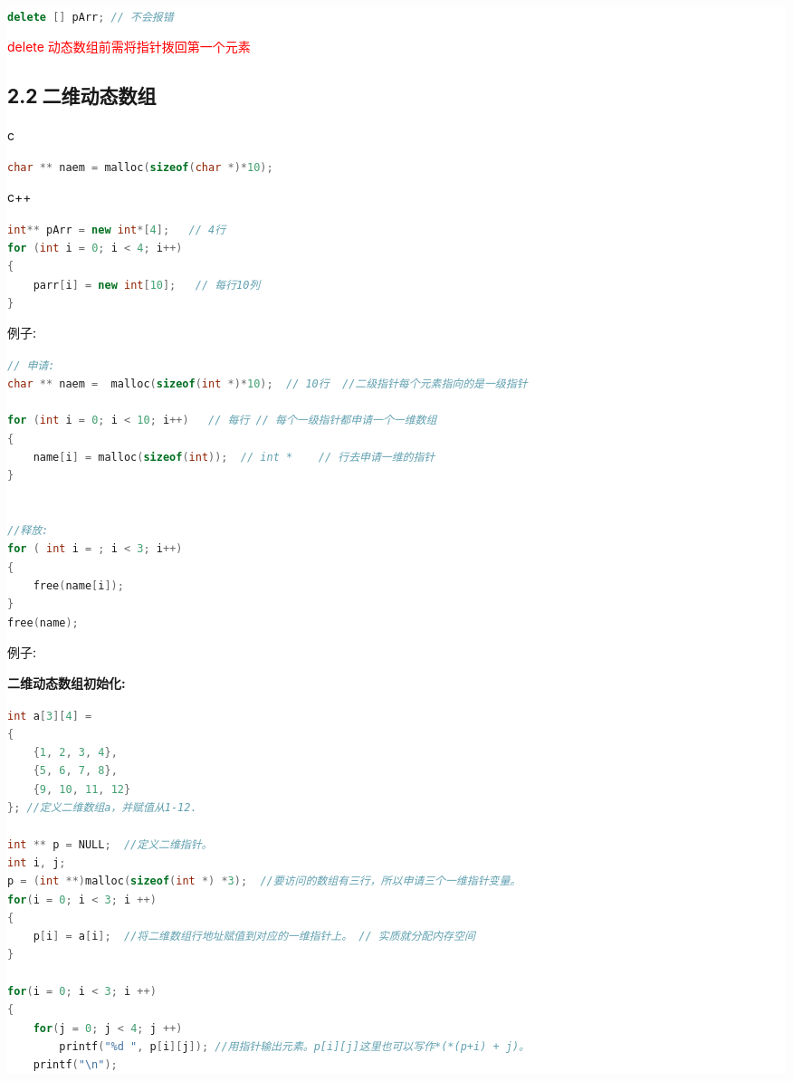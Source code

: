 ```c++
delete [] pArr; // 不会报错
```

<font color = red>delete 动态数组前需将指针拨回第一个元素</font>

## 2.2   二维动态数组

c

```c
char ** naem = malloc(sizeof(char *)*10);
```

c++

```c++
int** pArr = new int*[4];   // 4行
for (int i = 0; i < 4; i++)
{
    parr[i] = new int[10];   // 每行10列
}
```

例子:

```c
// 申请:
char ** naem =  malloc(sizeof(int *)*10);  // 10行  //二级指针每个元素指向的是一级指针

for (int i = 0; i < 10; i++)   // 每行 // 每个一级指针都申请一个一维数组
{
    name[i] = malloc(sizeof(int));  // int *    // 行去申请一维的指针
}


//释放: 
for ( int i = ; i < 3; i++)
{
 	free(name[i]);
}
free(name);
```

例子:

**二维动态数组初始化:**

```c++
int a[3][4] = 
{
    {1, 2, 3, 4},
    {5, 6, 7, 8},
    {9, 10, 11, 12}
}; //定义二维数组a，并赋值从1-12.

int ** p = NULL;  //定义二维指针。
int i, j;
p = (int **)malloc(sizeof(int *) *3);  //要访问的数组有三行，所以申请三个一维指针变量。
for(i = 0; i < 3; i ++)
{
    p[i] = a[i];  //将二维数组行地址赋值到对应的一维指针上。 // 实质就分配内存空间
}

for(i = 0; i < 3; i ++)
{
    for(j = 0; j < 4; j ++)
        printf("%d ", p[i][j]); //用指针输出元素。p[i][j]这里也可以写作*(*(p+i) + j)。
    printf("\n");  
```
